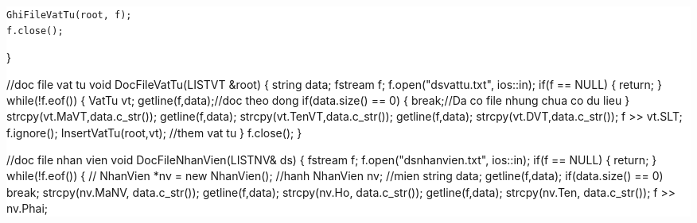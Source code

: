	GhiFileVatTu(root, f);
	f.close();
}

//doc file vat tu
void DocFileVatTu(LISTVT &root)
{
	string data;
	fstream f;
	f.open("dsvattu.txt", ios::in);
	if(f == NULL)
	{
		return;
	}
	while(!f.eof())
	{
		VatTu vt;
		getline(f,data);//doc theo dong
		if(data.size() == 0)
		{
			break;//Da co file nhung chua co du lieu
		} 
		strcpy(vt.MaVT,data.c_str());
		getline(f,data);		strcpy(vt.TenVT,data.c_str());
		getline(f,data);		strcpy(vt.DVT,data.c_str());
		f >> vt.SLT;
		f.ignore();
		InsertVatTu(root,vt); //them vat tu
	}
	f.close();
}



//doc file nhan vien
void DocFileNhanVien(LISTNV& ds)
{
	fstream f;
	f.open("dsnhanvien.txt", ios::in);
	if(f == NULL)
	{
		return;
	}
	while(!f.eof())
	{
//		NhanVien *nv = new NhanVien(); //hanh
		NhanVien nv;  //mien
		string data;
		getline(f,data);
		if(data.size() == 0) break;
							strcpy(nv.MaNV, data.c_str());
		getline(f,data);	strcpy(nv.Ho, data.c_str());
		getline(f,data);	strcpy(nv.Ten, data.c_str());
		f >> nv.Phai;

